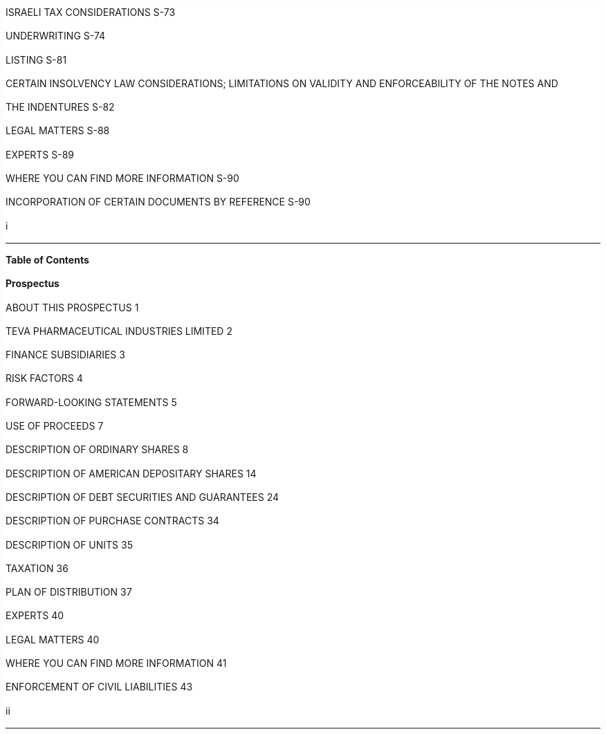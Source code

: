 ISRAELI TAX CONSIDERATIONS S-73

UNDERWRITING S-74

LISTING S-81

CERTAIN INSOLVENCY LAW CONSIDERATIONS; LIMITATIONS ON VALIDITY AND ENFORCEABILITY OF THE NOTES AND

THE INDENTURES S-82

LEGAL MATTERS S-88

EXPERTS S-89

WHERE YOU CAN FIND MORE INFORMATION S-90

INCORPORATION OF CERTAIN DOCUMENTS BY REFERENCE S-90

i


-----

**Table of Contents**

**Prospectus**

ABOUT THIS PROSPECTUS 1

TEVA PHARMACEUTICAL INDUSTRIES LIMITED 2

FINANCE SUBSIDIARIES 3

RISK FACTORS 4

FORWARD-LOOKING STATEMENTS 5

USE OF PROCEEDS 7

DESCRIPTION OF ORDINARY SHARES 8

DESCRIPTION OF AMERICAN DEPOSITARY SHARES 14

DESCRIPTION OF DEBT SECURITIES AND GUARANTEES 24

DESCRIPTION OF PURCHASE CONTRACTS 34

DESCRIPTION OF UNITS 35

TAXATION 36

PLAN OF DISTRIBUTION 37

EXPERTS 40

LEGAL MATTERS 40

WHERE YOU CAN FIND MORE INFORMATION 41

ENFORCEMENT OF CIVIL LIABILITIES 43

ii


-----
